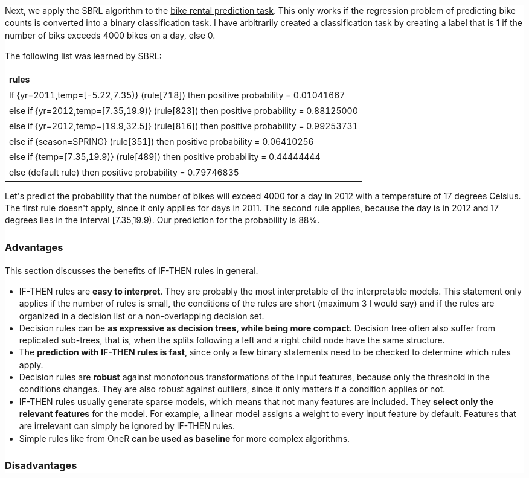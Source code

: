 Next, we apply the SBRL algorithm to the [bike rental prediction task](#bike-data).
This only works if the regression problem of predicting bike counts is converted into a binary classification task. 
I have arbitrarily created a classification task by creating a label that is 1 if the number of biks exceeds 4000 bikes on a day, else 0.

The following list was learned by SBRL:




|rules                                                                                  |
|:--------------------------------------------------------------------------------------|
|If      {yr=2011,temp=[-5.22,7.35)} (rule[718]) then positive probability = 0.01041667 |
|else if {yr=2012,temp=[7.35,19.9)} (rule[823]) then positive probability = 0.88125000  |
|else if {yr=2012,temp=[19.9,32.5]} (rule[816]) then positive probability = 0.99253731  |
|else if {season=SPRING} (rule[351]) then positive probability = 0.06410256             |
|else if {temp=[7.35,19.9)} (rule[489]) then positive probability = 0.44444444          |
|else  (default rule)  then positive probability = 0.79746835                           |

Let's predict the probability that the number of bikes will exceed 4000 for a day in 2012 with a temperature of 17 degrees Celsius. 
The first rule doesn't apply, since it only applies for days in 2011. 
The second rule applies, because the day is in 2012 and 17 degrees lies in the interval [7.35,19.9). 
Our prediction for the probability is 88%.

### Advantages

This section discusses the benefits of IF-THEN rules in general.

- IF-THEN rules are **easy to interpret**.
They are probably the most interpretable of the interpretable models.
This statement only applies if the number of rules is small, the conditions of the rules are short (maximum 3 I would say) and if the rules are organized in a decision list or a non-overlapping decision set.
- Decision rules can be **as expressive as decision trees, while being more compact**. 
Decision tree often also suffer from replicated sub-trees, that is, when the splits following a left and a right child node have the same structure.
- The **prediction with IF-THEN rules is fast**, since only a few binary statements need to be checked to determine which rules apply.
- Decision rules are **robust** against monotonous transformations of the input features, because only the threshold in the conditions changes.
They are also robust against outliers, since it only matters if a condition applies or not.
- IF-THEN rules usually generate sparse models, which means that not many features are included.
They **select only the relevant features** for the model.
For example, a linear model assigns a weight to every input feature by default.
Features that are irrelevant can simply be ignored by IF-THEN rules.
- Simple rules like from OneR **can be used as baseline** for more complex algorithms.

### Disadvantages 


[^corels]: Angelino, Elaine, et al. "Learning Certifiably Optimal Rule Lists." Proceedings of the 23rd ACM SIGKDD International Conference on Knowledge Discovery and Data Mining. ACM, 2017.
[^fuernkranz]: Fuernkranz, J., Gamberger, D., & Lavrač, N. (2012). Foundations of Rule Learning. Foundations of Rule Learning. https://doi.org/10.1007/978-3-540-75197-7_2
[^oner]: R. C. Holte (1993). Very simple classification rules perform well on most commonly used datasets. Machine Learning, 11, 63–91.
[^ripper]: Cohen, W. (1995). Fast effective rule induction. Icml. Retrieved from http://www.inf.ufrgs.br/~alvares/CMP259DCBD/Ripper.pdf
[^c4.5]: Quinlan, J. R. (1987). Generating production rules from decision trees. Proceedings of the Tenth International Joint Conference on Artificial Intelligence, 30107, 304–307. Retrieved from http://citeseerx.ist.psu.edu/viewdoc/download?doi=10.1.1.98.9054&amp;rep=rep1&amp;type=pdf
[^brl]: Letham, B., Rudin, C., McCormick, T. H., & Madigan, D. (2015). Interpretable classifiers using rules and bayesian analysis: Building a better stroke prediction model. Annals of Applied Statistics, 9(3), 1350–1371. https://doi.org/10.1214/15-AOAS848
[^sbrl]: Yang, H., Rudin, C., & Seltzer, M. (2016). Scalable Bayesian Rule Lists, 31. Retrieved from http://arxiv.org/abs/1602.08610
[^fp-tree]: Borgelt, C. (2005). An implementation of the FP-growth algorithm. Proceedings of the 1st International Workshop on Open Source Data Mining Frequent Pattern Mining Implementations - OSDM ’05, 1–5. http://doi.org/10.1145/1133905.1133907
